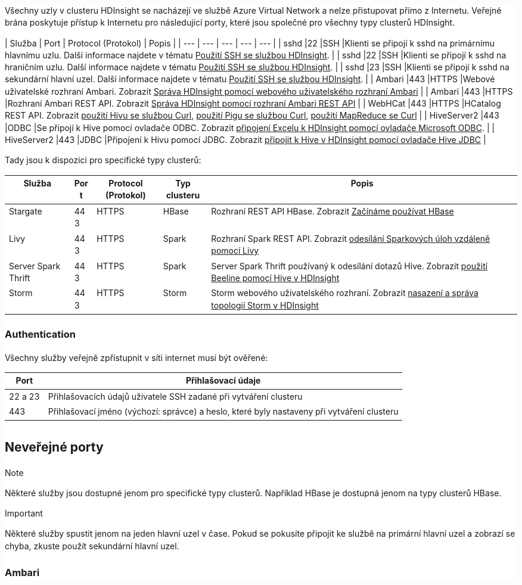 Všechny uzly v clusteru HDInsight se nacházejí ve službě Azure Virtual Network a nelze přistupovat přímo z Internetu. Veřejné brána poskytuje přístup k Internetu pro následující porty, které jsou společné pro všechny typy clusterů HDInsight.

| Služba | Port | Protocol (Protokol) | Popis |
| --- | --- | --- | --- | --- |
| sshd |22 |SSH |Klienti se připojí k sshd na primárnímu hlavnímu uzlu. Další informace najdete v tématu [Použití SSH se službou HDInsight](hdinsight-hadoop-linux-use-ssh-unix.md). |
| sshd |22 |SSH |Klienti se připojí k sshd na hraničním uzlu. Další informace najdete v tématu [Použití SSH se službou HDInsight](hdinsight-hadoop-linux-use-ssh-unix.md). |
| sshd |23 |SSH |Klienti se připojí k sshd na sekundární hlavní uzel. Další informace najdete v tématu [Použití SSH se službou HDInsight](hdinsight-hadoop-linux-use-ssh-unix.md). |
| Ambari |443 |HTTPS |Webové uživatelské rozhraní Ambari. Zobrazit [Správa HDInsight pomocí webového uživatelského rozhraní Ambari](hdinsight-hadoop-manage-ambari.md) |
| Ambari |443 |HTTPS |Rozhraní Ambari REST API. Zobrazit [Správa HDInsight pomocí rozhraní Ambari REST API](hdinsight-hadoop-manage-ambari-rest-api.md) |
| WebHCat |443 |HTTPS |HCatalog REST API. Zobrazit [použití Hivu se službou Curl](hadoop/apache-hadoop-use-pig-curl.md), [použití Pigu se službou Curl](hadoop/apache-hadoop-use-pig-curl.md), [použití MapReduce se Curl](hadoop/apache-hadoop-use-mapreduce-curl.md) |
| HiveServer2 |443 |ODBC |Se připojí k Hive pomocí ovladače ODBC. Zobrazit [připojení Excelu k HDInsight pomocí ovladače Microsoft ODBC](hadoop/apache-hadoop-connect-excel-hive-odbc-driver.md). |
| HiveServer2 |443 |JDBC |Připojení k Hivu pomocí JDBC. Zobrazit [připojit k Hive v HDInsight pomocí ovladače Hive JDBC](hadoop/apache-hadoop-connect-hive-jdbc-driver.md) |

Tady jsou k dispozici pro specifické typy clusterů:

| Služba | Port | Protocol (Protokol) | Typ clusteru | Popis |
| --- | --- | --- | --- | --- |
| Stargate |443 |HTTPS |HBase |Rozhraní REST API HBase. Zobrazit [Začínáme používat HBase](hbase/apache-hbase-tutorial-get-started-linux.md) |
| Livy |443 |HTTPS |Spark |Rozhraní Spark REST API. Zobrazit [odesílání Sparkových úloh vzdáleně pomocí Livy](spark/apache-spark-livy-rest-interface.md) |
| Server Spark Thrift |443 |HTTPS |Spark |Server Spark Thrift používaný k odesílání dotazů Hive. Zobrazit [použití Beeline pomocí Hive v HDInsight](hadoop/apache-hadoop-use-hive-beeline.md) |
| Storm |443 |HTTPS |Storm |Storm webového uživatelského rozhraní. Zobrazit [nasazení a správa topologií Storm v HDInsight](storm/apache-storm-deploy-monitor-topology-linux.md) |

### <a name="authentication"></a>Authentication

Všechny služby veřejně zpřístupnit v síti internet musí být ověřené:

| Port | Přihlašovací údaje |
| --- | --- |
| 22 a 23 |Přihlašovacích údajů uživatele SSH zadané při vytváření clusteru |
| 443 |Přihlašovací jméno (výchozí: správce) a heslo, které byly nastaveny při vytváření clusteru |

## <a name="non-public-ports"></a>Neveřejné porty

> [!NOTE]
> Některé služby jsou dostupné jenom pro specifické typy clusterů. Například HBase je dostupná jenom na typy clusterů HBase.

> [!IMPORTANT]
> Některé služby spustit jenom na jeden hlavní uzel v čase. Pokud se pokusíte připojit ke službě na primární hlavní uzel a zobrazí se chyba, zkuste použít sekundární hlavní uzel.

### <a name="ambari"></a>Ambari
